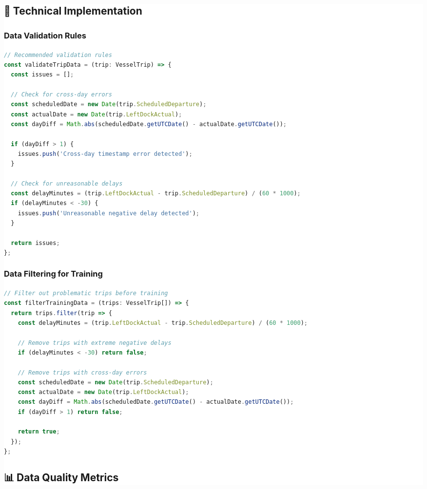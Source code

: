 ## 🔧 Technical Implementation

### Data Validation Rules
```typescript
// Recommended validation rules
const validateTripData = (trip: VesselTrip) => {
  const issues = [];
  
  // Check for cross-day errors
  const scheduledDate = new Date(trip.ScheduledDeparture);
  const actualDate = new Date(trip.LeftDockActual);
  const dayDiff = Math.abs(scheduledDate.getUTCDate() - actualDate.getUTCDate());
  
  if (dayDiff > 1) {
    issues.push('Cross-day timestamp error detected');
  }
  
  // Check for unreasonable delays
  const delayMinutes = (trip.LeftDockActual - trip.ScheduledDeparture) / (60 * 1000);
  if (delayMinutes < -30) {
    issues.push('Unreasonable negative delay detected');
  }
  
  return issues;
};
```

### Data Filtering for Training
```typescript
// Filter out problematic trips before training
const filterTrainingData = (trips: VesselTrip[]) => {
  return trips.filter(trip => {
    const delayMinutes = (trip.LeftDockActual - trip.ScheduledDeparture) / (60 * 1000);
    
    // Remove trips with extreme negative delays
    if (delayMinutes < -30) return false;
    
    // Remove trips with cross-day errors
    const scheduledDate = new Date(trip.ScheduledDeparture);
    const actualDate = new Date(trip.LeftDockActual);
    const dayDiff = Math.abs(scheduledDate.getUTCDate() - actualDate.getUTCDate());
    if (dayDiff > 1) return false;
    
    return true;
  });
};
```

## 📊 Data Quality Metrics
